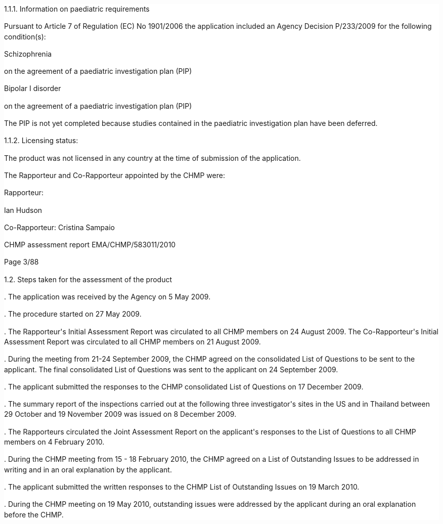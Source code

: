 1.1.1. Information on paediatric requirements

Pursuant to Article 7 of Regulation (EC) No 1901/2006 the application included an Agency Decision P/233/2009 for the following condition(s):

Schizophrenia

on the agreement of a paediatric investigation plan (PIP)

Bipolar I disorder

on the agreement of a paediatric investigation plan (PIP)

The PIP is not yet completed because studies contained in the paediatric investigation plan have been deferred.

1.1.2. Licensing status:

The product was not licensed in any country at the time of submission of the application.

The Rapporteur and Co-Rapporteur appointed by the CHMP were:

Rapporteur:

Ian Hudson

Co-Rapporteur: Cristina Sampaio

CHMP assessment report EMA/CHMP/583011/2010

Page 3/88

1.2. Steps taken for the assessment of the product

. The application was received by the Agency on 5 May 2009.

. The procedure started on 27 May 2009.

. The Rapporteur's Initial Assessment Report was circulated to all CHMP members on 24 August 2009. The Co-Rapporteur's Initial Assessment Report was circulated to all CHMP members on 21 August 2009.

. During the meeting from 21-24 September 2009, the CHMP agreed on the consolidated List of Questions to be sent to the applicant. The final consolidated List of Questions was sent to the applicant on 24 September 2009.

. The applicant submitted the responses to the CHMP consolidated List of Questions on 17 December 2009.

. The summary report of the inspections carried out at the following three investigator's sites in the US and in Thailand between 29 October and 19 November 2009 was issued on 8 December 2009.

. The Rapporteurs circulated the Joint Assessment Report on the applicant's responses to the List of Questions to all CHMP members on 4 February 2010.

. During the CHMP meeting from 15 - 18 February 2010, the CHMP agreed on a List of Outstanding Issues to be addressed in writing and in an oral explanation by the applicant.

. The applicant submitted the written responses to the CHMP List of Outstanding Issues on 19 March 2010.

. During the CHMP meeting on 19 May 2010, outstanding issues were addressed by the applicant during an oral explanation before the CHMP.
